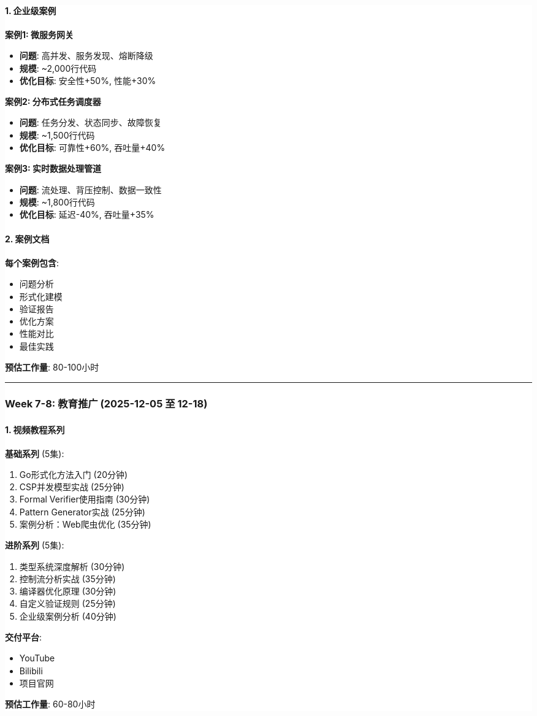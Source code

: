 #### 1. 企业级案例

**案例1: 微服务网关**
- **问题**: 高并发、服务发现、熔断降级
- **规模**: ~2,000行代码
- **优化目标**: 安全性+50%, 性能+30%

**案例2: 分布式任务调度器**
- **问题**: 任务分发、状态同步、故障恢复
- **规模**: ~1,500行代码
- **优化目标**: 可靠性+60%, 吞吐量+40%

**案例3: 实时数据处理管道**
- **问题**: 流处理、背压控制、数据一致性
- **规模**: ~1,800行代码
- **优化目标**: 延迟-40%, 吞吐量+35%

#### 2. 案例文档

**每个案例包含**:
- 问题分析
- 形式化建模
- 验证报告
- 优化方案
- 性能对比
- 最佳实践

**预估工作量**: 80-100小时

---

### Week 7-8: 教育推广 (2025-12-05 至 12-18)

#### 1. 视频教程系列

**基础系列** (5集):
1. Go形式化方法入门 (20分钟)
2. CSP并发模型实战 (25分钟)
3. Formal Verifier使用指南 (30分钟)
4. Pattern Generator实战 (25分钟)
5. 案例分析：Web爬虫优化 (35分钟)

**进阶系列** (5集):
1. 类型系统深度解析 (30分钟)
2. 控制流分析实战 (35分钟)
3. 编译器优化原理 (30分钟)
4. 自定义验证规则 (25分钟)
5. 企业级案例分析 (40分钟)

**交付平台**:
- YouTube
- Bilibili
- 项目官网

**预估工作量**: 60-80小时
